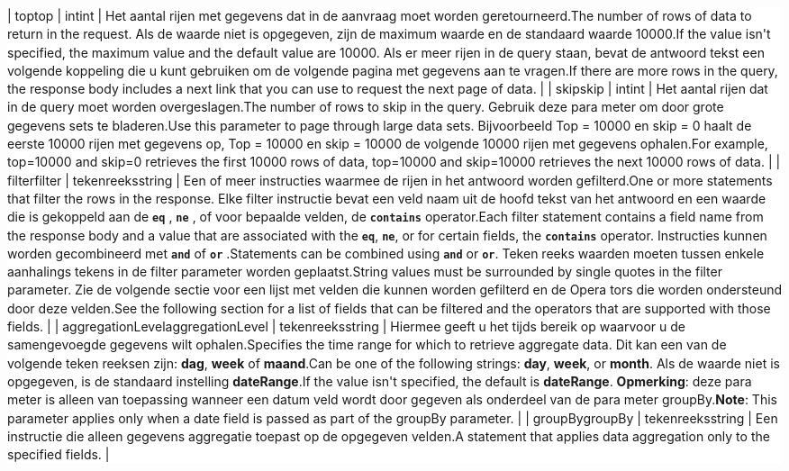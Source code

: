 | <span data-ttu-id="90ec2-214">top</span><span class="sxs-lookup"><span data-stu-id="90ec2-214">top</span></span> | <span data-ttu-id="90ec2-215">int</span><span class="sxs-lookup"><span data-stu-id="90ec2-215">int</span></span> | <span data-ttu-id="90ec2-216">Het aantal rijen met gegevens dat in de aanvraag moet worden geretourneerd.</span><span class="sxs-lookup"><span data-stu-id="90ec2-216">The number of rows of data to return in the request.</span></span> <span data-ttu-id="90ec2-217">Als de waarde niet is opgegeven, zijn de maximum waarde en de standaard waarde 10000.</span><span class="sxs-lookup"><span data-stu-id="90ec2-217">If the value isn't specified, the maximum value and the default value are 10000.</span></span> <span data-ttu-id="90ec2-218">Als er meer rijen in de query staan, bevat de antwoord tekst een volgende koppeling die u kunt gebruiken om de volgende pagina met gegevens aan te vragen.</span><span class="sxs-lookup"><span data-stu-id="90ec2-218">If there are more rows in the query, the response body includes a next link that you can use to request the next page of data.</span></span> |
| <span data-ttu-id="90ec2-219">skip</span><span class="sxs-lookup"><span data-stu-id="90ec2-219">skip</span></span> | <span data-ttu-id="90ec2-220">int</span><span class="sxs-lookup"><span data-stu-id="90ec2-220">int</span></span> | <span data-ttu-id="90ec2-221">Het aantal rijen dat in de query moet worden overgeslagen.</span><span class="sxs-lookup"><span data-stu-id="90ec2-221">The number of rows to skip in the query.</span></span> <span data-ttu-id="90ec2-222">Gebruik deze para meter om door grote gegevens sets te bladeren.</span><span class="sxs-lookup"><span data-stu-id="90ec2-222">Use this parameter to page through large data sets.</span></span> <span data-ttu-id="90ec2-223">Bijvoorbeeld Top = 10000 en skip = 0 haalt de eerste 10000 rijen met gegevens op, Top = 10000 en skip = 10000 de volgende 10000 rijen met gegevens ophalen.</span><span class="sxs-lookup"><span data-stu-id="90ec2-223">For example, top=10000 and skip=0 retrieves the first 10000 rows of data, top=10000 and skip=10000 retrieves the next 10000 rows of data.</span></span> |
| <span data-ttu-id="90ec2-224">filter</span><span class="sxs-lookup"><span data-stu-id="90ec2-224">filter</span></span> | <span data-ttu-id="90ec2-225">tekenreeks</span><span class="sxs-lookup"><span data-stu-id="90ec2-225">string</span></span> | <span data-ttu-id="90ec2-226">Een of meer instructies waarmee de rijen in het antwoord worden gefilterd.</span><span class="sxs-lookup"><span data-stu-id="90ec2-226">One or more statements that filter the rows in the response.</span></span> <span data-ttu-id="90ec2-227">Elke filter instructie bevat een veld naam uit de hoofd tekst van het antwoord en een waarde die is gekoppeld aan de **`eq`** , **`ne`** , of voor bepaalde velden, de **`contains`** operator.</span><span class="sxs-lookup"><span data-stu-id="90ec2-227">Each filter statement contains a field name from the response body and a value that are associated with the **`eq`**, **`ne`**, or for certain fields, the **`contains`** operator.</span></span> <span data-ttu-id="90ec2-228">Instructies kunnen worden gecombineerd met **`and`** of **`or`** .</span><span class="sxs-lookup"><span data-stu-id="90ec2-228">Statements can be combined using **`and`** or **`or`**.</span></span> <span data-ttu-id="90ec2-229">Teken reeks waarden moeten tussen enkele aanhalings tekens in de filter parameter worden geplaatst.</span><span class="sxs-lookup"><span data-stu-id="90ec2-229">String values must be surrounded by single quotes in the filter parameter.</span></span> <span data-ttu-id="90ec2-230">Zie de volgende sectie voor een lijst met velden die kunnen worden gefilterd en de Opera tors die worden ondersteund door deze velden.</span><span class="sxs-lookup"><span data-stu-id="90ec2-230">See the following section for a list of fields that can be filtered and the operators that are supported with those fields.</span></span> |
| <span data-ttu-id="90ec2-231">aggregationLevel</span><span class="sxs-lookup"><span data-stu-id="90ec2-231">aggregationLevel</span></span> | <span data-ttu-id="90ec2-232">tekenreeks</span><span class="sxs-lookup"><span data-stu-id="90ec2-232">string</span></span> | <span data-ttu-id="90ec2-233">Hiermee geeft u het tijds bereik op waarvoor u de samengevoegde gegevens wilt ophalen.</span><span class="sxs-lookup"><span data-stu-id="90ec2-233">Specifies the time range for which to retrieve aggregate data.</span></span> <span data-ttu-id="90ec2-234">Dit kan een van de volgende teken reeksen zijn: **dag**, **week** of **maand**.</span><span class="sxs-lookup"><span data-stu-id="90ec2-234">Can be one of the following strings: **day**, **week**, or **month**.</span></span> <span data-ttu-id="90ec2-235">Als de waarde niet is opgegeven, is de standaard instelling **dateRange**.</span><span class="sxs-lookup"><span data-stu-id="90ec2-235">If the value isn't specified, the default is **dateRange**.</span></span> <span data-ttu-id="90ec2-236">**Opmerking**: deze para meter is alleen van toepassing wanneer een datum veld wordt door gegeven als onderdeel van de para meter groupBy.</span><span class="sxs-lookup"><span data-stu-id="90ec2-236">**Note**: This parameter applies only when a date field is passed as part of the groupBy parameter.</span></span> |
| <span data-ttu-id="90ec2-237">groupBy</span><span class="sxs-lookup"><span data-stu-id="90ec2-237">groupBy</span></span> | <span data-ttu-id="90ec2-238">tekenreeks</span><span class="sxs-lookup"><span data-stu-id="90ec2-238">string</span></span> | <span data-ttu-id="90ec2-239">Een instructie die alleen gegevens aggregatie toepast op de opgegeven velden.</span><span class="sxs-lookup"><span data-stu-id="90ec2-239">A statement that applies data aggregation only to the specified fields.</span></span> |
